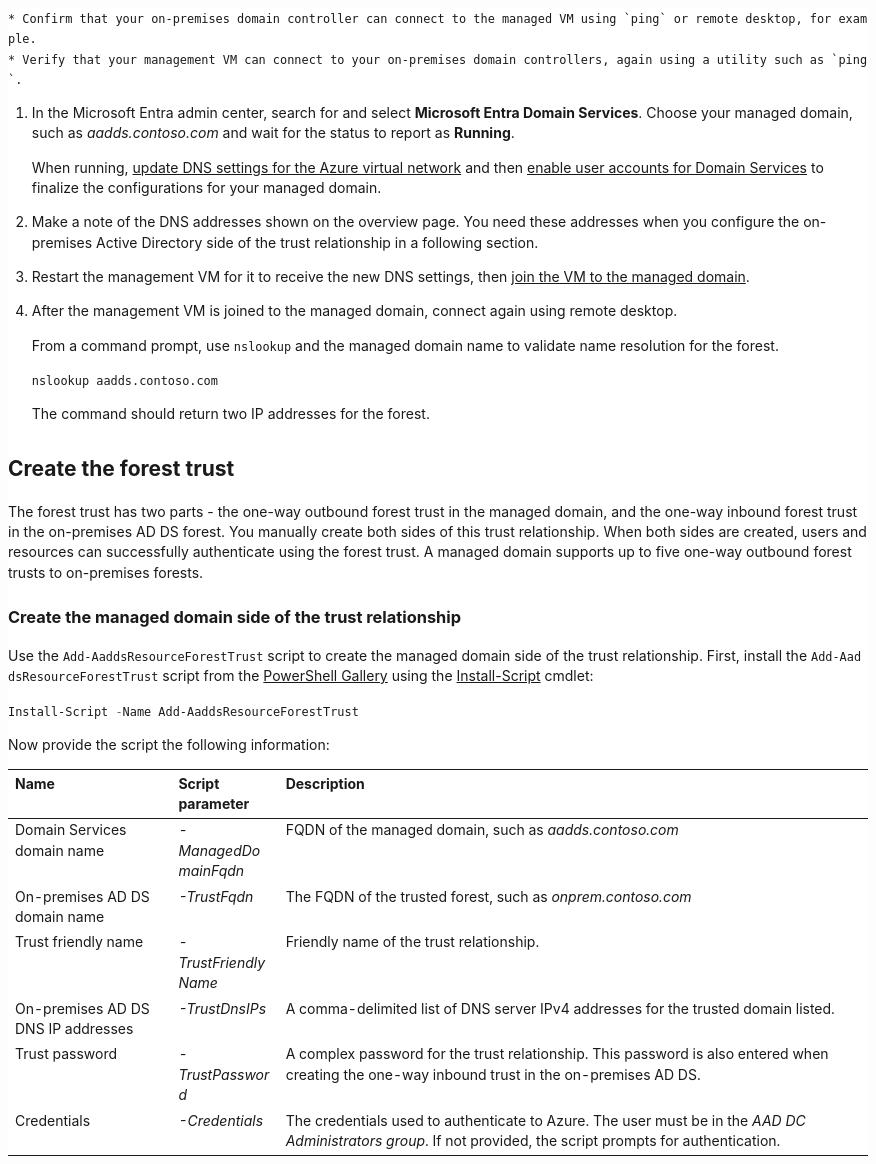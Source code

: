     * Confirm that your on-premises domain controller can connect to the managed VM using `ping` or remote desktop, for example.
    * Verify that your management VM can connect to your on-premises domain controllers, again using a utility such as `ping`.

1. In the Microsoft Entra admin center, search for and select **Microsoft Entra Domain Services**. Choose your managed domain, such as *aadds.contoso.com* and wait for the status to report as **Running**.

    When running, [update DNS settings for the Azure virtual network](tutorial-create-instance.md#update-dns-settings-for-the-azure-virtual-network) and then [enable user accounts for Domain Services](tutorial-create-instance.md#enable-user-accounts-for-azure-ad-ds) to finalize the configurations for your managed domain.

1. Make a note of the DNS addresses shown on the overview page. You need these addresses when you configure the on-premises Active Directory side of the trust relationship in a following section.
1. Restart the management VM for it to receive the new DNS settings, then [join the VM to the managed domain](join-windows-vm.md#join-the-vm-to-the-managed-domain).
1. After the management VM is joined to the managed domain, connect again using remote desktop.

    From a command prompt, use `nslookup` and the managed domain name to validate name resolution for the forest.

    ```console
    nslookup aadds.contoso.com
    ```

    The command should return two IP addresses for the forest.

## Create the forest trust

The forest trust has two parts - the one-way outbound forest trust in the managed domain, and the one-way inbound forest trust in the on-premises AD DS forest. You manually create both sides of this trust relationship. When both sides are created, users and resources can successfully authenticate using the forest trust. A managed domain supports up to five one-way outbound forest trusts to on-premises forests.

### Create the managed domain side of the trust relationship

Use the `Add-AaddsResourceForestTrust` script to create the managed domain side of the trust relationship. First, install the `Add-AaddsResourceForestTrust` script from the [PowerShell Gallery][powershell-gallery] using the [Install-Script][Install-Script] cmdlet:

```powershell
Install-Script -Name Add-AaddsResourceForestTrust
```

Now provide the script the following information:

| Name                               | Script parameter     | Description |
|:-----------------------------------|:---------------------|:------------|
| Domain Services domain name            | *-ManagedDomainFqdn* | FQDN of the managed domain, such as *aadds.contoso.com* |
| On-premises AD DS domain name      | *-TrustFqdn*         | The FQDN of the trusted forest, such as *onprem.contoso.com* |
| Trust friendly name                | *-TrustFriendlyName* | Friendly name of the trust relationship. |
| On-premises AD DS DNS IP addresses | *-TrustDnsIPs*       | A comma-delimited list of DNS server IPv4 addresses for the trusted domain listed. |
| Trust password                     | *-TrustPassword*     | A complex password for the trust relationship. This password is also entered when creating the one-way inbound trust in the on-premises AD DS. |
| Credentials                        | *-Credentials*       | The credentials used to authenticate to Azure. The user must be in the *AAD DC Administrators group*. If not provided, the script prompts for authentication. |


[concepts-trust]: concepts-forest-trust.md
[create-azure-ad-tenant]: /azure/active-directory/fundamentals/sign-up-organization
[associate-azure-ad-tenant]: /azure/active-directory/fundamentals/how-subscriptions-associated-directory
[create-azure-ad-ds-instance-advanced]: tutorial-create-instance-advanced.md
[Connect-AzAccount]: /powershell/module/az.accounts/connect-azaccount
[Connect-AzureAD]: /powershell/module/azuread/connect-azuread
[New-AzResourceGroup]: /powershell/module/az.resources/new-azresourcegroup
[network-peering]: /azure/virtual-network/virtual-network-peering-overview
[New-AzureADServicePrincipal]: /powershell/module/azuread/new-azureadserviceprincipal
[Get-AzureRMSubscription]: /powershell/module/azurerm.profile/get-azurermsubscription
[Install-Script]: /powershell/module/powershellget/install-script
[powershell-gallery]: https://www.powershellgallery.com/